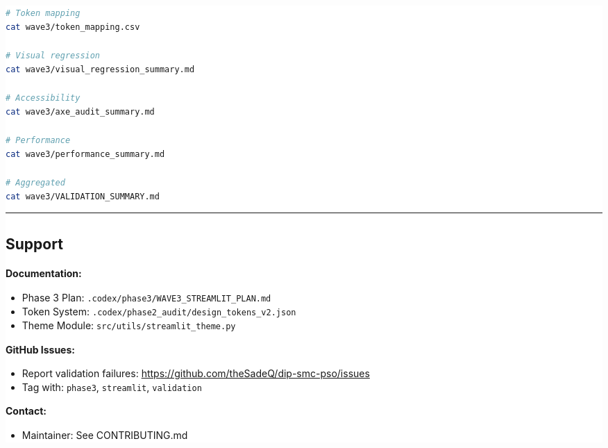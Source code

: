 ```bash
# Token mapping
cat wave3/token_mapping.csv

# Visual regression
cat wave3/visual_regression_summary.md

# Accessibility
cat wave3/axe_audit_summary.md

# Performance
cat wave3/performance_summary.md

# Aggregated
cat wave3/VALIDATION_SUMMARY.md
```

---

## Support

**Documentation:**
- Phase 3 Plan: `.codex/phase3/WAVE3_STREAMLIT_PLAN.md`
- Token System: `.codex/phase2_audit/design_tokens_v2.json`
- Theme Module: `src/utils/streamlit_theme.py`

**GitHub Issues:**
- Report validation failures: https://github.com/theSadeQ/dip-smc-pso/issues
- Tag with: `phase3`, `streamlit`, `validation`

**Contact:**
- Maintainer: See CONTRIBUTING.md
